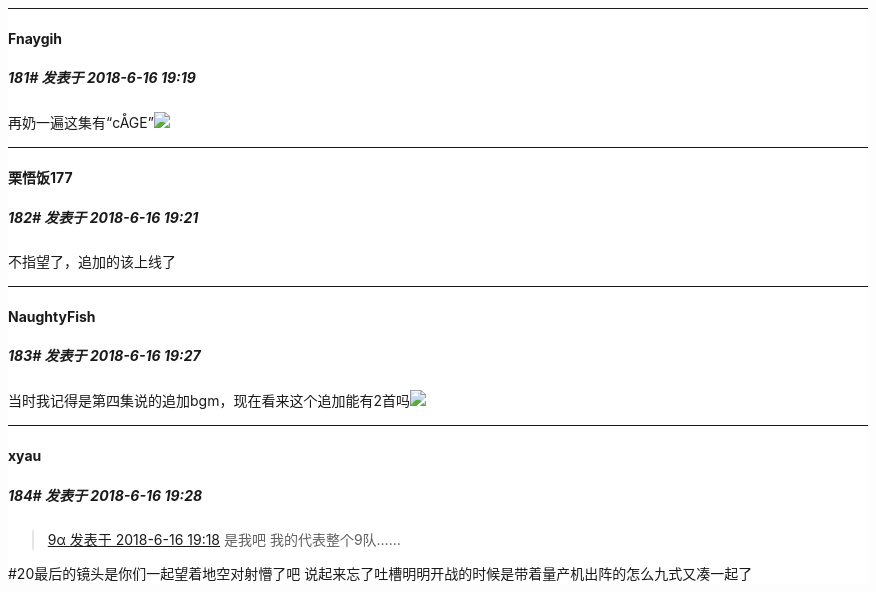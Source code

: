 





-----

####  Fnaygih  
##### 181#       发表于 2018-6-16 19:19




再奶一遍这集有“cÅGE”<img src="https://static.saraba1st.com/image/smiley/face2017/184.png" referrerpolicy="no-referrer">







-----

####  栗悟饭177  
##### 182#       发表于 2018-6-16 19:21




不指望了，追加的该上线了







-----

####  NaughtyFish  
##### 183#       发表于 2018-6-16 19:27




当时我记得是第四集说的追加bgm，现在看来这个追加能有2首吗<img src="https://static.saraba1st.com/image/smiley/face2017/125.png" referrerpolicy="no-referrer">







-----

####  xyau  
##### 184#       发表于 2018-6-16 19:28



<blockquote><a href="httphttps://bbs.saraba1st.com/2b/forum.php?mod=redirect&amp;goto=findpost&amp;pid=40012310&amp;ptid=1712743" target="_blank">9α 发表于 2018-6-16 19:18</a>
是我吧
我的代表整个9队……</blockquote>
#20最后的镜头是你们一起望着地空对射懵了吧
说起来忘了吐槽明明开战的时候是带着量产机出阵的怎么九式又凑一起了
